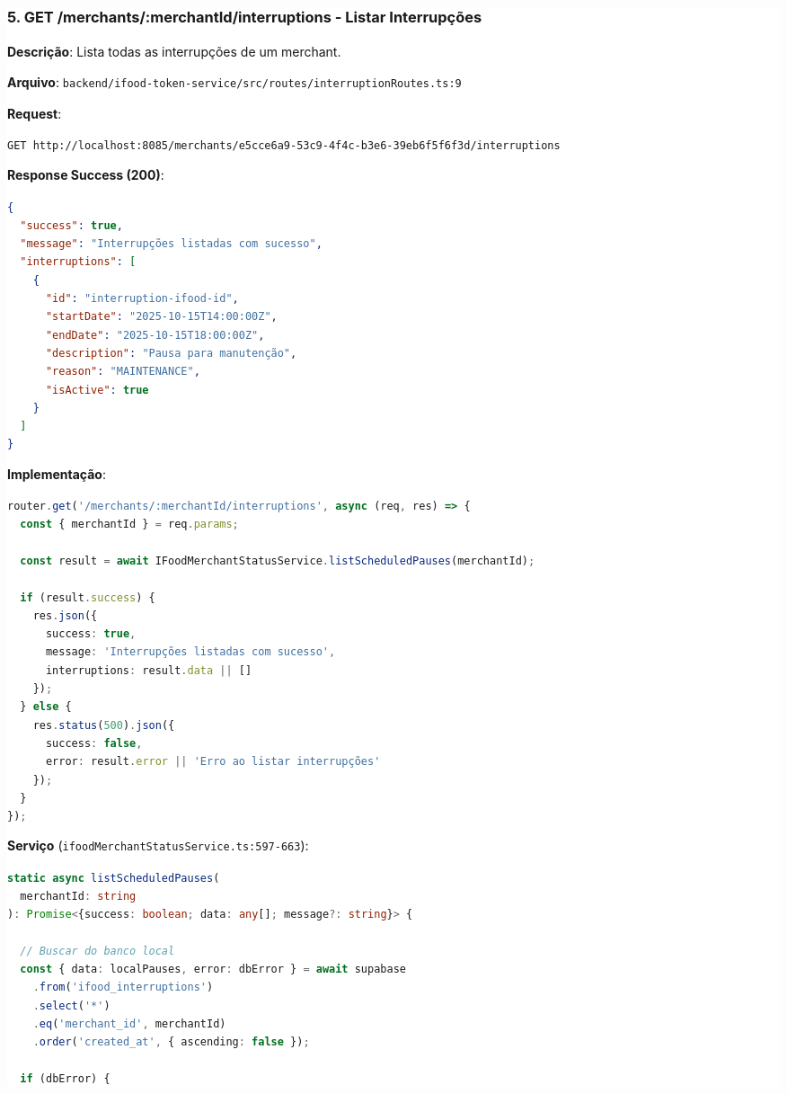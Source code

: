 
### 5. **GET /merchants/:merchantId/interruptions** - Listar Interrupções

**Descrição**: Lista todas as interrupções de um merchant.

**Arquivo**: `backend/ifood-token-service/src/routes/interruptionRoutes.ts:9`

**Request**:
```http
GET http://localhost:8085/merchants/e5cce6a9-53c9-4f4c-b3e6-39eb6f5f6f3d/interruptions
```

**Response Success (200)**:
```json
{
  "success": true,
  "message": "Interrupções listadas com sucesso",
  "interruptions": [
    {
      "id": "interruption-ifood-id",
      "startDate": "2025-10-15T14:00:00Z",
      "endDate": "2025-10-15T18:00:00Z",
      "description": "Pausa para manutenção",
      "reason": "MAINTENANCE",
      "isActive": true
    }
  ]
}
```

**Implementação**:
```typescript
router.get('/merchants/:merchantId/interruptions', async (req, res) => {
  const { merchantId } = req.params;

  const result = await IFoodMerchantStatusService.listScheduledPauses(merchantId);

  if (result.success) {
    res.json({
      success: true,
      message: 'Interrupções listadas com sucesso',
      interruptions: result.data || []
    });
  } else {
    res.status(500).json({
      success: false,
      error: result.error || 'Erro ao listar interrupções'
    });
  }
});
```

**Serviço** (`ifoodMerchantStatusService.ts:597-663`):
```typescript
static async listScheduledPauses(
  merchantId: string
): Promise<{success: boolean; data: any[]; message?: string}> {

  // Buscar do banco local
  const { data: localPauses, error: dbError } = await supabase
    .from('ifood_interruptions')
    .select('*')
    .eq('merchant_id', merchantId)
    .order('created_at', { ascending: false });

  if (dbError) {
```